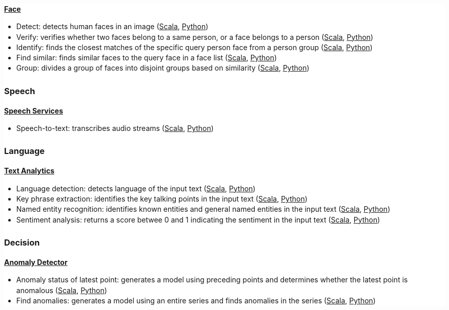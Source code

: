 [**Face**](https://azure.microsoft.com/en-us/services/cognitive-services/face/)
- Detect: detects human faces in an image ([Scala](https://mmlspark.blob.core.windows.net/docs/1.0.0-rc3/scala/com/microsoft/ml/spark/cognitive/DetectFace.html), [Python](https://mmlspark.blob.core.windows.net/docs/1.0.0-rc3/pyspark/mmlspark.cognitive.html#module-mmlspark.cognitive.DetectFace))
- Verify: verifies whether two faces belong to a same person, or a face belongs to a person ([Scala](https://mmlspark.blob.core.windows.net/docs/1.0.0-rc3/scala/com/microsoft/ml/spark/cognitive/VerifyFaces.html), [Python](https://mmlspark.blob.core.windows.net/docs/1.0.0-rc3/pyspark/mmlspark.cognitive.html#module-mmlspark.cognitive.VerifyFaces))
- Identify: finds the closest matches of the specific query person face from a person group ([Scala](https://mmlspark.blob.core.windows.net/docs/1.0.0-rc3/scala/com/microsoft/ml/spark/cognitive/IdentifyFaces.html), [Python](https://mmlspark.blob.core.windows.net/docs/1.0.0-rc3/pyspark/mmlspark.cognitive.html#module-mmlspark.cognitive.IdentifyFaces))
- Find similar: finds similar faces to the query face in a face list ([Scala](https://mmlspark.blob.core.windows.net/docs/1.0.0-rc3/scala/com/microsoft/ml/spark/cognitive/FindSimilarFace.html), [Python](https://mmlspark.blob.core.windows.net/docs/1.0.0-rc3/pyspark/mmlspark.cognitive.html#module-mmlspark.cognitive.FindSimilarFace))
- Group: divides a group of faces into disjoint groups based on similarity ([Scala](https://mmlspark.blob.core.windows.net/docs/1.0.0-rc3/scala/com/microsoft/ml/spark/cognitive/GroupFaces.html), [Python](https://mmlspark.blob.core.windows.net/docs/1.0.0-rc3/pyspark/mmlspark.cognitive.html#module-mmlspark.cognitive.GroupFaces))

### Speech
[**Speech Services**](https://azure.microsoft.com/en-us/services/cognitive-services/speech-services/)
- Speech-to-text: transcribes audio streams ([Scala](https://mmlspark.blob.core.windows.net/docs/1.0.0-rc3/scala/com/microsoft/ml/spark/cognitive/SpeechToText.html), [Python](https://mmlspark.blob.core.windows.net/docs/1.0.0-rc3/pyspark/mmlspark.cognitive.html#module-mmlspark.cognitive.SpeechToText))

### Language
[**Text Analytics**](https://azure.microsoft.com/en-us/services/cognitive-services/text-analytics/)
- Language detection: detects language of the input text ([Scala](https://mmlspark.blob.core.windows.net/docs/1.0.0-rc3/scala/com/microsoft/ml/spark/cognitive/LanguageDetector.html), [Python](https://mmlspark.blob.core.windows.net/docs/1.0.0-rc3/pyspark/mmlspark.cognitive.html#module-mmlspark.cognitive.LanguageDetector))
- Key phrase extraction: identifies the key talking points in the input text ([Scala](https://mmlspark.blob.core.windows.net/docs/1.0.0-rc3/scala/com/microsoft/ml/spark/cognitive/KeyPhraseExtractor.html), [Python](https://mmlspark.blob.core.windows.net/docs/1.0.0-rc3/pyspark/mmlspark.cognitive.html#module-mmlspark.cognitive.KeyPhraseExtractor))
- Named entity recognition: identifies known entities and general named entities in the input text ([Scala](https://mmlspark.blob.core.windows.net/docs/1.0.0-rc3/scala/com/microsoft/ml/spark/cognitive/NER.html), [Python](https://mmlspark.blob.core.windows.net/docs/1.0.0-rc3/pyspark/mmlspark.cognitive.html#module-mmlspark.cognitive.NER))
- Sentiment analysis: returns a score betwee 0 and 1 indicating the sentiment in the input text ([Scala](https://mmlspark.blob.core.windows.net/docs/1.0.0-rc3/scala/com/microsoft/ml/spark/cognitive/TextSentiment.html), [Python](https://mmlspark.blob.core.windows.net/docs/1.0.0-rc3/pyspark/mmlspark.cognitive.html#module-mmlspark.cognitive.TextSentiment))

### Decision
[**Anomaly Detector**](https://azure.microsoft.com/en-us/services/cognitive-services/anomaly-detector/)
- Anomaly status of latest point: generates a model using preceding points and determines whether the latest point is anomalous ([Scala](https://mmlspark.blob.core.windows.net/docs/1.0.0-rc3/scala/com/microsoft/ml/spark/cognitive/DetectLastAnomaly.html), [Python](https://mmlspark.blob.core.windows.net/docs/1.0.0-rc3/pyspark/mmlspark.cognitive.html#module-mmlspark.cognitive.DetectLastAnomaly))
- Find anomalies: generates a model using an entire series and finds anomalies in the series ([Scala](https://mmlspark.blob.core.windows.net/docs/1.0.0-rc3/scala/com/microsoft/ml/spark/cognitive/DetectAnomalies.html), [Python](https://mmlspark.blob.core.windows.net/docs/1.0.0-rc3/pyspark/mmlspark.cognitive.html#module-mmlspark.cognitive.DetectAnomalies))
